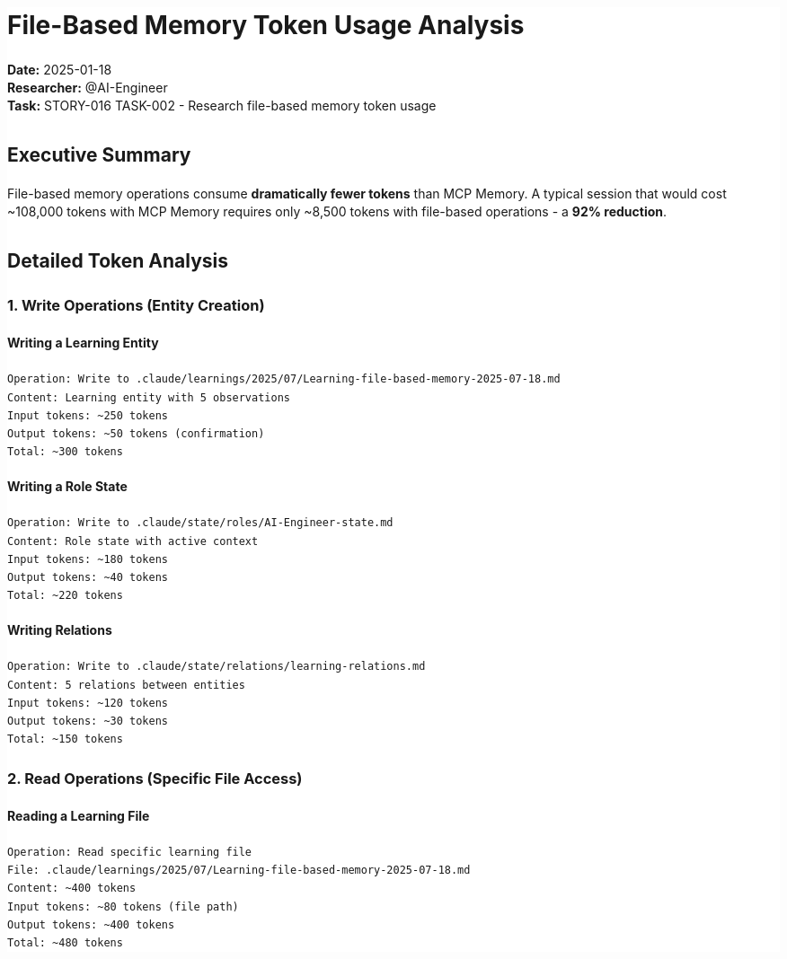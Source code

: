 # File-Based Memory Token Usage Analysis

**Date:** 2025-01-18  
**Researcher:** @AI-Engineer  
**Task:** STORY-016 TASK-002 - Research file-based memory token usage

## Executive Summary

File-based memory operations consume **dramatically fewer tokens** than MCP Memory. A typical session that would cost ~108,000 tokens with MCP Memory requires only ~8,500 tokens with file-based operations - a **92% reduction**.

## Detailed Token Analysis

### 1. Write Operations (Entity Creation)

#### Writing a Learning Entity
```
Operation: Write to .claude/learnings/2025/07/Learning-file-based-memory-2025-07-18.md
Content: Learning entity with 5 observations
Input tokens: ~250 tokens
Output tokens: ~50 tokens (confirmation)
Total: ~300 tokens
```

#### Writing a Role State
```
Operation: Write to .claude/state/roles/AI-Engineer-state.md
Content: Role state with active context
Input tokens: ~180 tokens
Output tokens: ~40 tokens
Total: ~220 tokens
```

#### Writing Relations
```
Operation: Write to .claude/state/relations/learning-relations.md
Content: 5 relations between entities
Input tokens: ~120 tokens
Output tokens: ~30 tokens
Total: ~150 tokens
```

### 2. Read Operations (Specific File Access)

#### Reading a Learning File
```
Operation: Read specific learning file
File: .claude/learnings/2025/07/Learning-file-based-memory-2025-07-18.md
Content: ~400 tokens
Input tokens: ~80 tokens (file path)
Output tokens: ~400 tokens
Total: ~480 tokens
```
